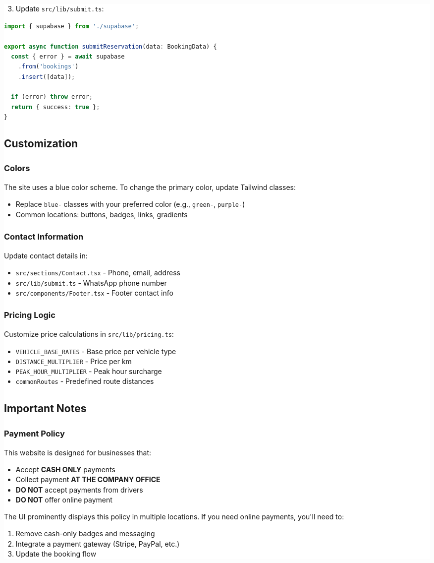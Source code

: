3. Update `src/lib/submit.ts`:
```typescript
import { supabase } from './supabase';

export async function submitReservation(data: BookingData) {
  const { error } = await supabase
    .from('bookings')
    .insert([data]);

  if (error) throw error;
  return { success: true };
}
```

## Customization

### Colors

The site uses a blue color scheme. To change the primary color, update Tailwind classes:
- Replace `blue-` classes with your preferred color (e.g., `green-`, `purple-`)
- Common locations: buttons, badges, links, gradients

### Contact Information

Update contact details in:
- `src/sections/Contact.tsx` - Phone, email, address
- `src/lib/submit.ts` - WhatsApp phone number
- `src/components/Footer.tsx` - Footer contact info

### Pricing Logic

Customize price calculations in `src/lib/pricing.ts`:
- `VEHICLE_BASE_RATES` - Base price per vehicle type
- `DISTANCE_MULTIPLIER` - Price per km
- `PEAK_HOUR_MULTIPLIER` - Peak hour surcharge
- `commonRoutes` - Predefined route distances

## Important Notes

### Payment Policy

This website is designed for businesses that:
- Accept **CASH ONLY** payments
- Collect payment **AT THE COMPANY OFFICE**
- **DO NOT** accept payments from drivers
- **DO NOT** offer online payment

The UI prominently displays this policy in multiple locations. If you need online payments, you'll need to:
1. Remove cash-only badges and messaging
2. Integrate a payment gateway (Stripe, PayPal, etc.)
3. Update the booking flow
